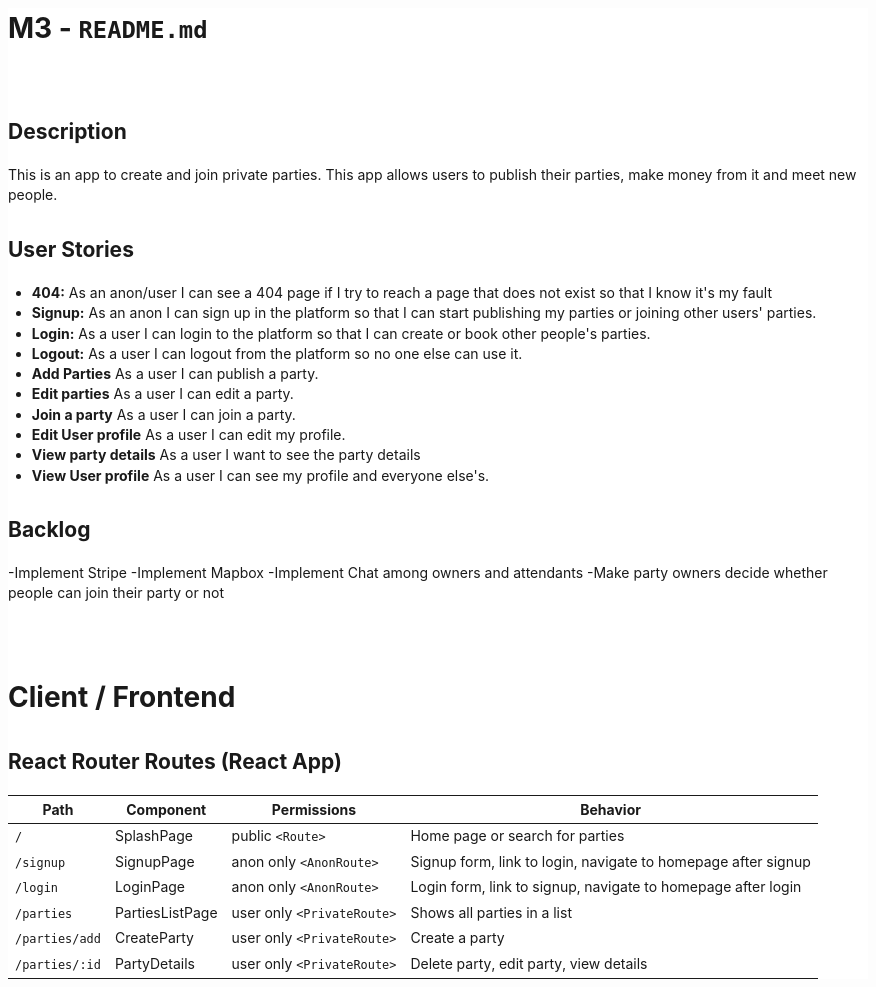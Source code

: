 # M3 - `README.md` 

<br>

## Description

This is an app to create and join private parties. This app allows users to publish their parties, make money from it and meet new people.

## User Stories

-  **404:** As an anon/user I can see a 404 page if I try to reach a page that does not exist so that I know it's my fault
-  **Signup:** As an anon I can sign up in the platform so that I can start publishing my parties or joining other users' parties.
-  **Login:** As a user I can login to the platform so that I can create or book other people's parties.
-  **Logout:** As a user I can logout from the platform so no one else can use it.
-  **Add Parties** As a user I can publish a party.
-  **Edit parties** As a user I can edit a party.
-  **Join a party** As a user I can join a party.
-  **Edit User profile** As a user I can edit my profile.
-  **View party details** As a user I want to see the party details
-  **View User profile** As a user I can see my profile and everyone else's.




## Backlog


-Implement Stripe
-Implement Mapbox
-Implement Chat among owners and attendants
-Make party owners decide whether people can join their party or not


<br>


# Client / Frontend

## React Router Routes (React App)
| Path                      | Component            | Permissions                 | Behavior                                                     |
| ------------------------- | -------------------- | --------------------------- | ------------------------------------------------------------ |
| `/`                       | SplashPage           | public `<Route>`            | Home page or search for parties                                |
| `/signup`                 | SignupPage           | anon only  `<AnonRoute>`    | Signup form, link to login, navigate to homepage after signup |
| `/login`                  | LoginPage            | anon only `<AnonRoute>`     | Login form, link to signup, navigate to homepage after login |
| `/parties`            | PartiesListPage   | user only `<PrivateRoute>`  | Shows all parties in a list                              |
| `/parties/add`        | CreateParty   | user only `<PrivateRoute>`  | Create a party                                     |
| `/parties/:id`         | PartyDetails                 | user only `<PrivateRoute>`  | Delete party, edit party, view details                                            |
